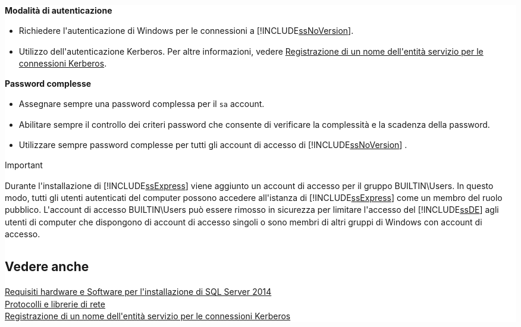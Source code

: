  **Modalità di autenticazione**  
  
-   Richiedere l'autenticazione di Windows per le connessioni a [!INCLUDE[ssNoVersion](../../includes/ssnoversion-md.md)].  
  
-   Utilizzo dell'autenticazione Kerberos. Per altre informazioni, vedere [Registrazione di un nome dell'entità servizio per le connessioni Kerberos](../../database-engine/configure-windows/register-a-service-principal-name-for-kerberos-connections.md).  
  
 **Password complesse**  
  
-   Assegnare sempre una password complessa per il `sa` account.  
  
-   Abilitare sempre il controllo dei criteri password che consente di verificare la complessità e la scadenza della password.  
  
-   Utilizzare sempre password complesse per tutti gli account di accesso di [!INCLUDE[ssNoVersion](../../includes/ssnoversion-md.md)] .  
  
> [!IMPORTANT]  
>  Durante l'installazione di [!INCLUDE[ssExpress](../../includes/ssexpress-md.md)] viene aggiunto un account di accesso per il gruppo BUILTIN\Users. In questo modo, tutti gli utenti autenticati del computer possono accedere all'istanza di [!INCLUDE[ssExpress](../../includes/ssexpress-md.md)] come un membro del ruolo pubblico. L'account di accesso BUILTIN\Users può essere rimosso in sicurezza per limitare l'accesso del [!INCLUDE[ssDE](../../includes/ssde-md.md)] agli utenti di computer che dispongono di account di accesso singoli o sono membri di altri gruppi di Windows con account di accesso.  
  
## <a name="see-also"></a>Vedere anche  
 [Requisiti hardware e Software per l'installazione di SQL Server 2014](hardware-and-software-requirements-for-installing-sql-server.md)   
 [Protocolli e librerie di rete](../../../2014/sql-server/install/network-protocols-and-network-libraries.md)   
 [Registrazione di un nome dell'entità servizio per le connessioni Kerberos](../../database-engine/configure-windows/register-a-service-principal-name-for-kerberos-connections.md)  
  
  